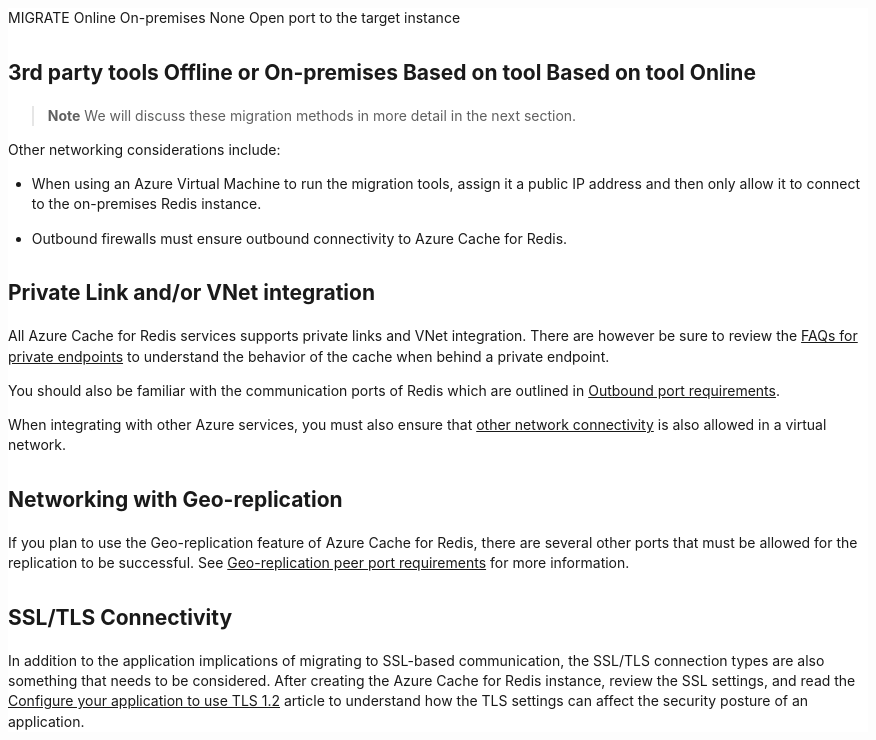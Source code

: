   MIGRATE         Online         On-premises    None           Open port to
                                                               the target
                                                               instance

  3rd party tools Offline or     On-premises    Based on tool  Based on tool
                  Online                                       
  ---------------------------------------------------------------------------

> **Note** We will discuss these migration methods in more detail in the
> next section.

Other networking considerations include:

-   When using an Azure Virtual Machine to run the migration tools,
    assign it a public IP address and then only allow it to connect to
    the on-premises Redis instance.

-   Outbound firewalls must ensure outbound connectivity to Azure Cache
    for Redis.

## Private Link and/or VNet integration

All Azure Cache for Redis services supports private links and VNet
integration. There are however be sure to review the [FAQs for private
endpoints](https://docs.microsoft.com/en-us/azure/azure-cache-for-redis/cache-private-link#faq)
to understand the behavior of the cache when behind a private endpoint.

You should also be familiar with the communication ports of Redis which
are outlined in [Outbound port
requirements](https://docs.microsoft.com/en-us/azure/azure-cache-for-redis/cache-how-to-premium-vnet#outbound-port-requirements).

When integrating with other Azure services, you must also ensure that
[other network
connectivity](https://docs.microsoft.com/en-us/azure/azure-cache-for-redis/cache-how-to-premium-vnet#additional-virtual-network-connectivity-requirements)
is also allowed in a virtual network.

## Networking with Geo-replication

If you plan to use the Geo-replication feature of Azure Cache for Redis,
there are several other ports that must be allowed for the replication
to be successful. See [Geo-replication peer port
requirements](https://docs.microsoft.com/en-us/azure/azure-cache-for-redis/cache-how-to-premium-vnet#geo-replication-peer-port-requirements)
for more information.

## SSL/TLS Connectivity

In addition to the application implications of migrating to SSL-based
communication, the SSL/TLS connection types are also something that
needs to be considered. After creating the Azure Cache for Redis
instance, review the SSL settings, and read the [Configure your
application to use TLS
1.2](https://docs.microsoft.com/en-us/azure/azure-cache-for-redis/cache-remove-tls-10-11#configure-your-application-to-use-tls-12)
article to understand how the TLS settings can affect the security
posture of an application.
